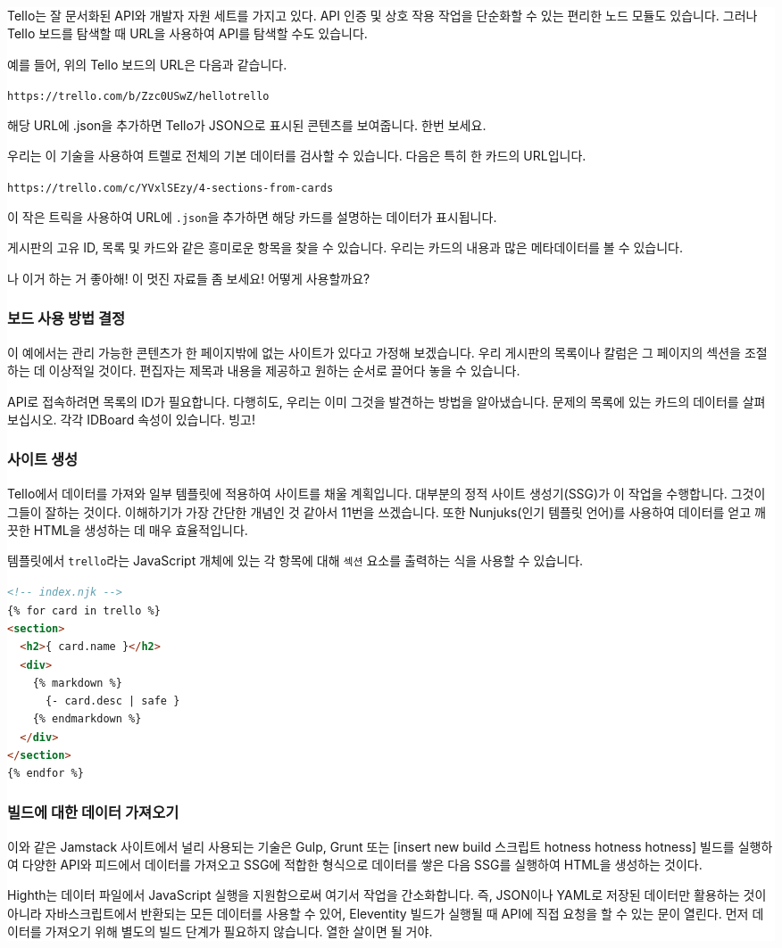 Tello는 잘 문서화된 API와 개발자 자원 세트를 가지고 있다. API 인증 및 상호 작용 작업을 단순화할 수 있는 편리한 노드 모듈도 있습니다. 그러나 Tello 보드를 탐색할 때 URL을 사용하여 API를 탐색할 수도 있습니다.

예를 들어, 위의 Tello 보드의 URL은 다음과 같습니다.

```
https://trello.com/b/Zzc0USwZ/hellotrello
```

해당 URL에 .json을 추가하면 Tello가 JSON으로 표시된 콘텐츠를 보여줍니다. 한번 보세요.

우리는 이 기술을 사용하여 트렐로 전체의 기본 데이터를 검사할 수 있습니다. 다음은 특히 한 카드의 URL입니다.

```
https://trello.com/c/YVxlSEzy/4-sections-from-cards
```

이 작은 트릭을 사용하여 URL에 `.json`을 추가하면 해당 카드를 설명하는 데이터가 표시됩니다.

게시판의 고유 ID, 목록 및 카드와 같은 흥미로운 항목을 찾을 수 있습니다. 우리는 카드의 내용과 많은 메타데이터를 볼 수 있습니다.

나 이거 하는 거 좋아해! 이 멋진 자료들 좀 보세요! 어떻게 사용할까요?

### 보드 사용 방법 결정

이 예에서는 관리 가능한 콘텐츠가 한 페이지밖에 없는 사이트가 있다고 가정해 보겠습니다. 우리 게시판의 목록이나 칼럼은 그 페이지의 섹션을 조절하는 데 이상적일 것이다. 편집자는 제목과 내용을 제공하고 원하는 순서로 끌어다 놓을 수 있습니다.

API로 접속하려면 목록의 ID가 필요합니다. 다행히도, 우리는 이미 그것을 발견하는 방법을 알아냈습니다. 문제의 목록에 있는 카드의 데이터를 살펴보십시오. 각각 IDBoard 속성이 있습니다. 빙고!

### 사이트 생성

Tello에서 데이터를 가져와 일부 템플릿에 적용하여 사이트를 채울 계획입니다. 대부분의 정적 사이트 생성기(SSG)가 이 작업을 수행합니다. 그것이 그들이 잘하는 것이다. 이해하기가 가장 간단한 개념인 것 같아서 11번을 쓰겠습니다. 또한 Nunjuks(인기 템플릿 언어)를 사용하여 데이터를 얻고 깨끗한 HTML을 생성하는 데 매우 효율적입니다.

템플릿에서 `trello`라는 JavaScript 개체에 있는 각 항목에 대해 `섹션` 요소를 출력하는 식을 사용할 수 있습니다.

```html
<!-- index.njk -->
{% for card in trello %}
<section>
  <h2>{ card.name }</h2>
  <div>
    {% markdown %}
      {- card.desc | safe }
    {% endmarkdown %}
  </div>
</section>
{% endfor %}
```

### 빌드에 대한 데이터 가져오기

이와 같은 Jamstack 사이트에서 널리 사용되는 기술은 Gulp, Grunt 또는 [insert new build 스크립트 hotness hotness hotness] 빌드를 실행하여 다양한 API와 피드에서 데이터를 가져오고 SSG에 적합한 형식으로 데이터를 쌓은 다음 SSG를 실행하여 HTML을 생성하는 것이다.

Highth는 데이터 파일에서 JavaScript 실행을 지원함으로써 여기서 작업을 간소화합니다. 즉, JSON이나 YAML로 저장된 데이터만 활용하는 것이 아니라 자바스크립트에서 반환되는 모든 데이터를 사용할 수 있어, Eleventity 빌드가 실행될 때 API에 직접 요청을 할 수 있는 문이 열린다. 먼저 데이터를 가져오기 위해 별도의 빌드 단계가 필요하지 않습니다. 열한 살이면 될 거야.
